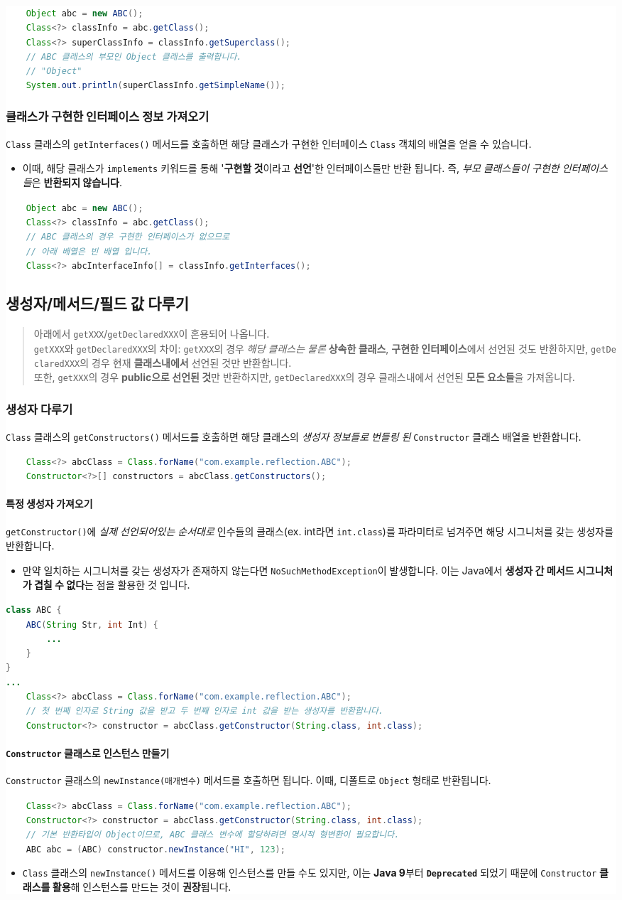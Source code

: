 ```java
	Object abc = new ABC();
	Class<?> classInfo = abc.getClass();
	Class<?> superClassInfo = classInfo.getSuperclass();
	// ABC 클래스의 부모인 Object 클래스를 출력합니다.
	// "Object"
	System.out.println(superClassInfo.getSimpleName());
```
### 클래스가 구현한 인터페이스 정보 가져오기
`Class` 클래스의 `getInterfaces()` 메서드를 호출하면 해당 클래스가 구현한 인터페이스 `Class` 객체의 배열을 얻을 수 있습니다.
- 이때, 해당 클래스가 `implements` 키워드를 통해 '**구현할 것**이라고 **선언**'한 인터페이스들만 반환 됩니다. 즉, *부모 클래스들이 구현한 인터페이스들*은 **반환되지 않습니다**.
```java
	Object abc = new ABC();
	Class<?> classInfo = abc.getClass();
	// ABC 클래스의 경우 구현한 인터페이스가 없으므로
	// 아래 배열은 빈 배열 입니다.
	Class<?> abcInterfaceInfo[] = classInfo.getInterfaces();
```
## 생성자/메서드/필드 값 다루기
> 아래에서 `getXXX`/`getDeclaredXXX`이 혼용되어 나옵니다.  
> `getXXX`와 `getDeclaredXXX`의 차이: `getXXX`의 경우 *해당 클래스는 물론*  **상속한 클래스**, **구현한 인터페이스**에서 선언된 것도 반환하지만, `getDeclaredXXX`의 경우 현재 **클래스내에서** 선언된 것만 반환합니다.  
> 또한, `getXXX`의 경우 **public으로 선언된 것**만 반환하지만, `getDeclaredXXX`의 경우 클래스내에서 선언된 **모든 요소들**을 가져옵니다.
### 생성자 다루기
`Class` 클래스의 `getConstructors()` 메서드를 호출하면 해당 클래스의 *생성자 정보들로 번들링 된* `Constructor` 클래스 배열을 반환합니다.
```java
	Class<?> abcClass = Class.forName("com.example.reflection.ABC");
	Constructor<?>[] constructors = abcClass.getConstructors();
```
#### 특정 생성자 가져오기
`getConstructor()`에 *실제 선언되어있는 순서대로* 인수들의 클래스(ex. int라면 `int.class`)를 파라미터로 넘겨주면 해당 시그니처를 갖는 생성자를 반환합니다.
- 만약 일치하는 시그니처를 갖는 생성자가 존재하지 않는다면 `NoSuchMethodException`이 발생합니다.
이는 Java에서 **생성자 간 메서드 시그니처가 겹칠 수 없다**는 점을 활용한 것 입니다.
```java
class ABC {
	ABC(String Str, int Int) {
		...
	}
}
...
	Class<?> abcClass = Class.forName("com.example.reflection.ABC");
	// 첫 번째 인자로 String 값을 받고 두 번째 인자로 int 값을 받는 생성자를 반환합니다.
	Constructor<?> constructor = abcClass.getConstructor(String.class, int.class);
```
#### `Constructor` 클래스로 인스턴스 만들기
`Constructor` 클래스의 `newInstance(매개변수)` 메서드를 호출하면 됩니다. 이때, 디폴트로 `Object` 형태로 반환됩니다.
```java
	Class<?> abcClass = Class.forName("com.example.reflection.ABC");
	Constructor<?> constructor = abcClass.getConstructor(String.class, int.class);
	// 기본 반환타입이 Object이므로, ABC 클래스 변수에 할당하려면 명시적 형변환이 필요합니다.
	ABC abc = (ABC) constructor.newInstance("HI", 123);
```
- `Class` 클래스의 `newInstance()` 메서드를 이용해 인스턴스를 만들 수도 있지만, 이는 **Java 9**부터 **`Deprecated`** 되었기 때문에 `Constructor` **클래스를 활용**해 인스턴스를 만드는 것이 **권장**됩니다.

